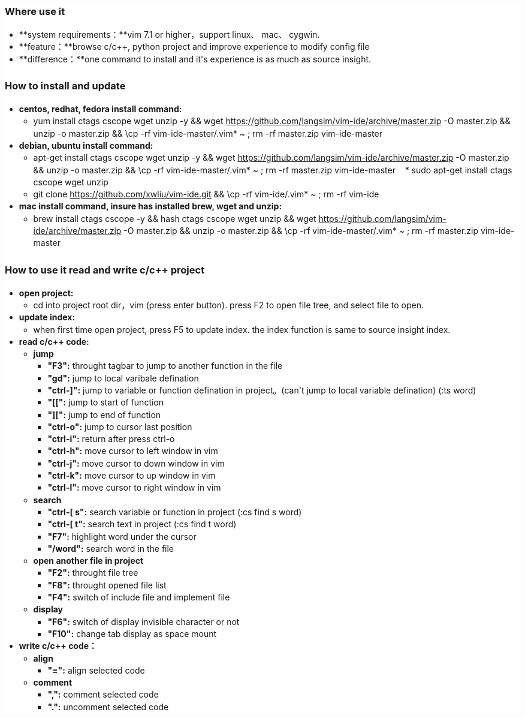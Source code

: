 ### Where use it
    
* **system requirements：**vim 7.1 or higher，support linux、 mac、 cygwin.
* **feature：**browse c/c++, python project and improve experience to modify config file
* **difference：**one command to install and it's experience is as much as source insight.


### How to install and update

* **centos, redhat, fedora install command:**
    * yum install ctags cscope wget unzip -y && wget https://github.com/langsim/vim-ide/archive/master.zip -O master.zip && unzip -o master.zip && \cp -rf vim-ide-master/.vim* ~ ; rm -rf master.zip vim-ide-master
* **debian, ubuntu install command:**
    * apt-get install ctags cscope wget unzip -y && wget https://github.com/langsim/vim-ide/archive/master.zip -O master.zip && unzip -o master.zip && \cp -rf vim-ide-master/.vim* ~ ; rm -rf master.zip vim-ide-master
    * sudo apt-get install ctags cscope wget unzip
    * git clone https://github.com/xwliu/vim-ide.git && \cp -rf vim-ide/.vim* ~ ; rm -rf vim-ide
* **mac install command, insure has installed brew, wget and unzip:**
    * brew install ctags cscope -y && hash ctags cscope wget unzip && wget https://github.com/langsim/vim-ide/archive/master.zip -O master.zip && unzip -o master.zip && \cp -rf vim-ide-master/.vim* ~ ; rm -rf master.zip vim-ide-master


### How to use it read and write c/c++ project

* **open project:**
    * cd into project root dir，vim (press enter button). press F2 to open file tree, and select file to open.
* **update index:**
    * when first time open project, press F5 to update index. the index function is same to source insight index.
* **read c/c++ code:**
    * **jump**
        * **"F3":**         throught tagbar to jump to another function in the file
        * **"gd":**         jump to local varibale defination
        * **"ctrl-]":**     jump to variable or function defination in project。(can't jump to local variable defination) (:ts word)
        * **"[[":**         jump to start of function
        * **"][":**         jump to end of function
        * **"ctrl-o":**     jump to cursor last position
        * **"ctrl-i":**     return after press ctrl-o
        * **"ctrl-h":**     move cursor to left window in vim
        * **"ctrl-j":**     move cursor to down window in vim
        * **"ctrl-k":**     move cursor to up window in vim
        * **"ctrl-l":**     move cursor to right window in vim
    * **search**
        * **"ctrl-[ s":**   search variable or function in project (:cs find s word)
        * **"ctrl-[ t":**   search text in project (:cs find t word)
        * **"F7":**         highlight word under the cursor 
        * **"/word":**      search word in the file
    * **open another file in project**
        * **"F2":**         throught file tree
        * **"F8":**         throught opened file list
        * **"F4":**         switch of include file and implement file
    * **display**
        * **"F6":**         switch of display invisible character or not 
        * **"F10":**        change tab display as space mount
* **write c/c++ code：**
    * **align**
        * **"=":**          align selected code
    * **comment**
        * **",":**          comment selected code
        * **".":**          uncomment selected code